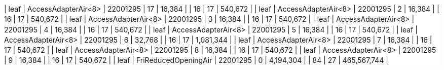 | leaf | AccessAdapterAir<8> | 22001295 | 17 | 16,384 |  | 16 | 17 | 540,672 | 
| leaf | AccessAdapterAir<8> | 22001295 | 2 | 16,384 |  | 16 | 17 | 540,672 | 
| leaf | AccessAdapterAir<8> | 22001295 | 3 | 16,384 |  | 16 | 17 | 540,672 | 
| leaf | AccessAdapterAir<8> | 22001295 | 4 | 16,384 |  | 16 | 17 | 540,672 | 
| leaf | AccessAdapterAir<8> | 22001295 | 5 | 16,384 |  | 16 | 17 | 540,672 | 
| leaf | AccessAdapterAir<8> | 22001295 | 6 | 32,768 |  | 16 | 17 | 1,081,344 | 
| leaf | AccessAdapterAir<8> | 22001295 | 7 | 16,384 |  | 16 | 17 | 540,672 | 
| leaf | AccessAdapterAir<8> | 22001295 | 8 | 16,384 |  | 16 | 17 | 540,672 | 
| leaf | AccessAdapterAir<8> | 22001295 | 9 | 16,384 |  | 16 | 17 | 540,672 | 
| leaf | FriReducedOpeningAir | 22001295 | 0 | 4,194,304 |  | 84 | 27 | 465,567,744 | 
